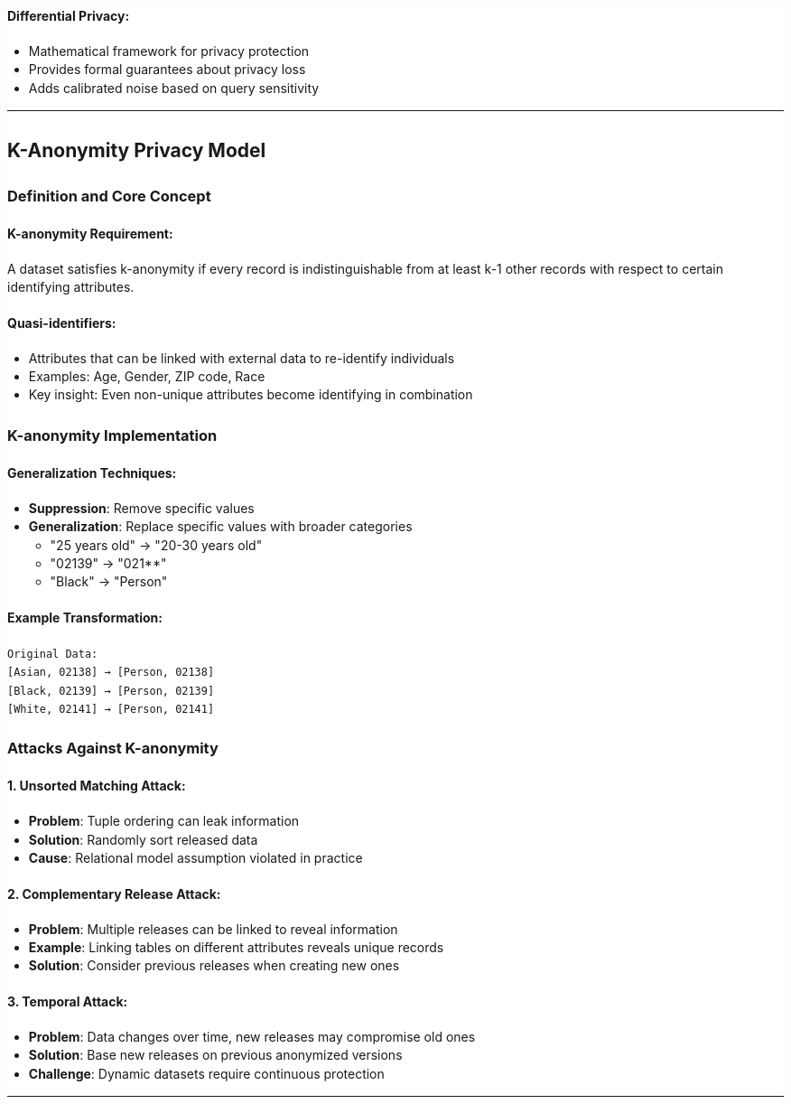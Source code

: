 #### **Differential Privacy:**
- Mathematical framework for privacy protection
- Provides formal guarantees about privacy loss
- Adds calibrated noise based on query sensitivity

---

## K-Anonymity Privacy Model

### Definition and Core Concept

#### **K-anonymity Requirement:**
A dataset satisfies k-anonymity if every record is indistinguishable from at least k-1 other records with respect to certain identifying attributes.

#### **Quasi-identifiers:**
- Attributes that can be linked with external data to re-identify individuals
- Examples: Age, Gender, ZIP code, Race
- Key insight: Even non-unique attributes become identifying in combination

### K-anonymity Implementation

#### **Generalization Techniques:**
- **Suppression**: Remove specific values
- **Generalization**: Replace specific values with broader categories
  - "25 years old" → "20-30 years old"
  - "02139" → "021**"
  - "Black" → "Person"

#### **Example Transformation:**
```
Original Data:
[Asian, 02138] → [Person, 02138]
[Black, 02139] → [Person, 02139]
[White, 02141] → [Person, 02141]
```

### Attacks Against K-anonymity

#### **1. Unsorted Matching Attack:**
- **Problem**: Tuple ordering can leak information
- **Solution**: Randomly sort released data
- **Cause**: Relational model assumption violated in practice

#### **2. Complementary Release Attack:**
- **Problem**: Multiple releases can be linked to reveal information
- **Example**: Linking tables on different attributes reveals unique records
- **Solution**: Consider previous releases when creating new ones

#### **3. Temporal Attack:**
- **Problem**: Data changes over time, new releases may compromise old ones
- **Solution**: Base new releases on previous anonymized versions
- **Challenge**: Dynamic datasets require continuous protection

---